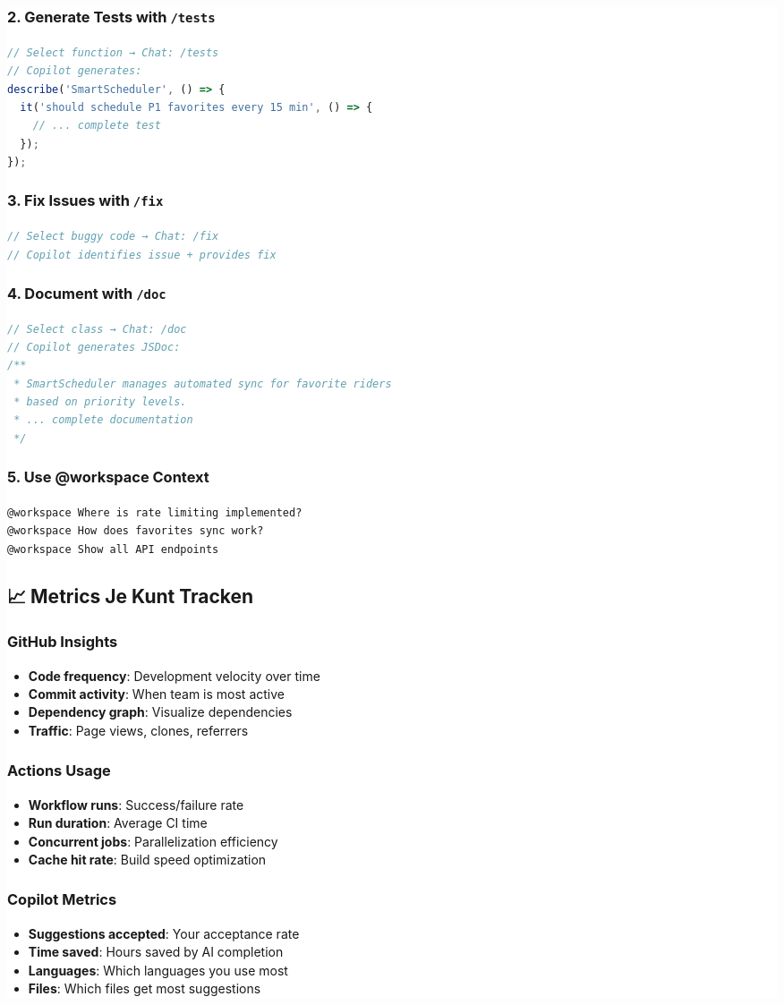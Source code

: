### 2. Generate Tests with `/tests`
```typescript
// Select function → Chat: /tests
// Copilot generates:
describe('SmartScheduler', () => {
  it('should schedule P1 favorites every 15 min', () => {
    // ... complete test
  });
});
```

### 3. Fix Issues with `/fix`
```typescript
// Select buggy code → Chat: /fix
// Copilot identifies issue + provides fix
```

### 4. Document with `/doc`
```typescript
// Select class → Chat: /doc
// Copilot generates JSDoc:
/**
 * SmartScheduler manages automated sync for favorite riders
 * based on priority levels.
 * ... complete documentation
 */
```

### 5. Use @workspace Context
```
@workspace Where is rate limiting implemented?
@workspace How does favorites sync work?
@workspace Show all API endpoints
```

## 📈 Metrics Je Kunt Tracken

### GitHub Insights
- **Code frequency**: Development velocity over time
- **Commit activity**: When team is most active
- **Dependency graph**: Visualize dependencies
- **Traffic**: Page views, clones, referrers

### Actions Usage
- **Workflow runs**: Success/failure rate
- **Run duration**: Average CI time
- **Concurrent jobs**: Parallelization efficiency
- **Cache hit rate**: Build speed optimization

### Copilot Metrics
- **Suggestions accepted**: Your acceptance rate
- **Time saved**: Hours saved by AI completion
- **Languages**: Which languages you use most
- **Files**: Which files get most suggestions
